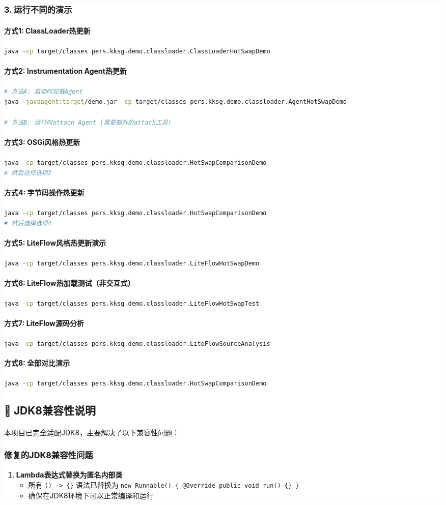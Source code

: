 ### 3. 运行不同的演示

#### 方式1: ClassLoader热更新
```bash
java -cp target/classes pers.kksg.demo.classloader.ClassLoaderHotSwapDemo
```

#### 方式2: Instrumentation Agent热更新
```bash
# 方法A: 启动时加载Agent
java -javaagent:target/demo.jar -cp target/classes pers.kksg.demo.classloader.AgentHotSwapDemo

# 方法B: 运行时attach Agent (需要额外的attach工具)
```

#### 方式3: OSGi风格热更新
```bash
java -cp target/classes pers.kksg.demo.classloader.HotSwapComparisonDemo
# 然后选择选项3
```

#### 方式4: 字节码操作热更新
```bash
java -cp target/classes pers.kksg.demo.classloader.HotSwapComparisonDemo
# 然后选择选项4
```

#### 方式5: LiteFlow风格热更新演示
```bash
java -cp target/classes pers.kksg.demo.classloader.LiteFlowHotSwapDemo
```

#### 方式6: LiteFlow热加载测试（非交互式）
```bash
java -cp target/classes pers.kksg.demo.classloader.LiteFlowHotSwapTest
```

#### 方式7: LiteFlow源码分析
```bash
java -cp target/classes pers.kksg.demo.classloader.LiteFlowSourceAnalysis
```

#### 方式8: 全部对比演示
```bash
java -cp target/classes pers.kksg.demo.classloader.HotSwapComparisonDemo
```

## 🔧 JDK8兼容性说明

本项目已完全适配JDK8，主要解决了以下兼容性问题：

### 修复的JDK8兼容性问题

1. **Lambda表达式替换为匿名内部类**
   - 所有 `() -> {}` 语法已替换为 `new Runnable() { @Override public void run() {} }`
   - 确保在JDK8环境下可以正常编译和运行
